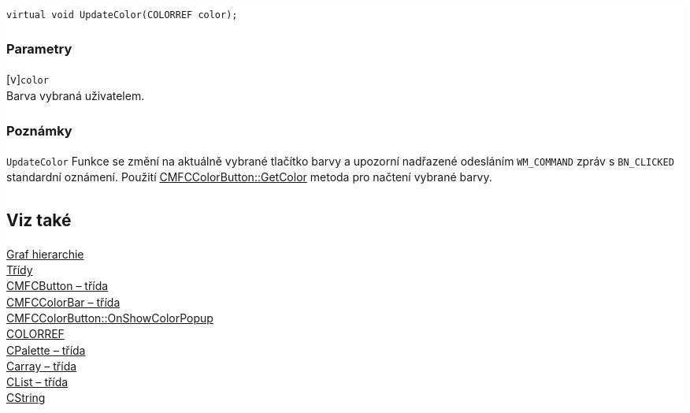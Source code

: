```  
virtual void UpdateColor(COLORREF color);
```  
  
### <a name="parameters"></a>Parametry  
 [v]`color`  
 Barva vybraná uživatelem.  
  
### <a name="remarks"></a>Poznámky  
 `UpdateColor` Funkce se změní na aktuálně vybrané tlačítko barvy a upozorní nadřazené odesláním `WM_COMMAND` zpráv s `BN_CLICKED` standardní oznámení. Použití [CMFCColorButton::GetColor](#getcolor) metoda pro načtení vybrané barvy.  
  
## <a name="see-also"></a>Viz také  
 [Graf hierarchie](../../mfc/hierarchy-chart.md)   
 [Třídy](../../mfc/reference/mfc-classes.md)   
 [CMFCButton – třída](../../mfc/reference/cmfcbutton-class.md)   
 [CMFCColorBar – třída](../../mfc/reference/cmfccolorbar-class.md)   
 [CMFCColorButton::OnShowColorPopup](#onshowcolorpopup)   
 [COLORREF](http://msdn.microsoft.com/library/windows/desktop/dd183449)   
 [CPalette – třída](../../mfc/reference/cpalette-class.md)   
 [Carray – třída](../../mfc/reference/carray-class.md)   
 [CList – třída](../../mfc/reference/clist-class.md)   
 [CString](../../atl-mfc-shared/reference/cstringt-class.md)

